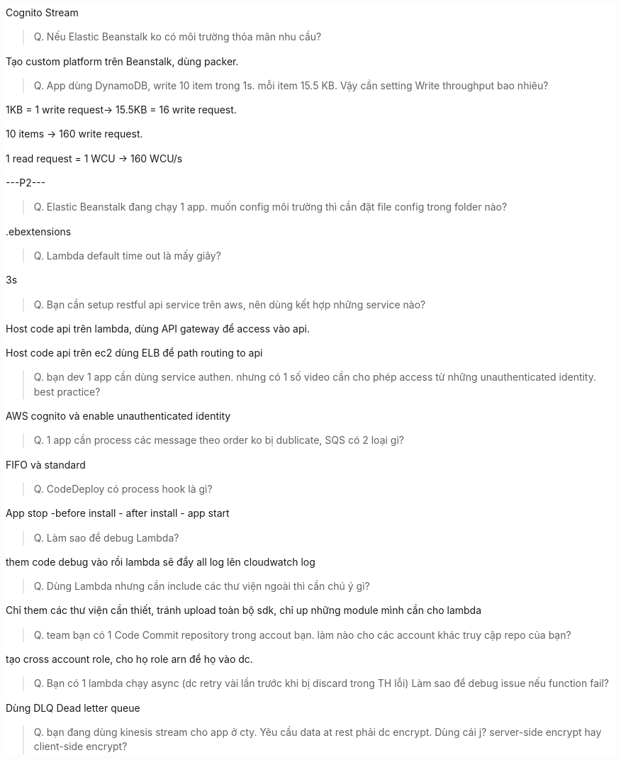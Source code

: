 Cognito Stream

> Q. Nếu Elastic Beanstalk ko có môi trường thỏa mãn nhu cầu?

Tạo custom platform trên Beanstalk, dùng packer.

> Q. App dùng DynamoDB, write 10 item trong 1s. mỗi item 15.5 KB. Vậy cần setting Write throughput bao nhiêu?

1KB = 1 write request-> 15.5KB = 16 write request. 

10 items -> 160 write request.

1 read request = 1 WCU -> 160 WCU/s

---P2---

> Q. Elastic Beanstalk đang chạy 1 app. muốn config môi trường thì cần đặt file config trong folder nào?

.ebextensions

> Q. Lambda default time out là mấy giây?

3s

> Q. Bạn cần setup restful api service trên aws, nên dùng kết hợp những service nào?

Host code api trên lambda, dùng API gateway để access vào api.

Host code api trên ec2 dùng ELB để path routing to api


> Q. bạn dev 1 app cần dùng service authen. nhưng có 1 số video cần cho phép access từ những unauthenticated identity. best practice?

AWS cognito và enable unauthenticated identity

> Q. 1 app cần process các message theo order ko bị dublicate, SQS có 2 loại gì?

FIFO và standard

> Q. CodeDeploy có process hook là gì?

App stop -before install - after install - app start

> Q. Làm sao để debug Lambda?

them code debug vào rồi lambda sẽ đẩy all log lên cloudwatch log

> Q. Dùng Lambda nhưng cần include các thư viện ngoài thì cần chú ý gì?

Chỉ them các thư viện cần thiết, tránh upload toàn bộ sdk, chỉ up những module mình cần cho lambda

> Q. team bạn có 1 Code Commit repository trong accout bạn. làm nào cho các account khác truy cập repo của bạn?

tạo cross account role, cho họ role arn để họ vào dc.

> Q. Bạn có 1 lambda chạy async (dc retry vài lần trước khi bị discard trong TH lỗi) Làm sao để debug issue nếu function fail?

Dùng DLQ Dead letter queue

> Q. bạn đang dùng kinesis stream cho app ở cty. Yêu cầu data at rest phải dc encrypt. Dùng cái j? server-side encrypt hay client-side encrypt?
